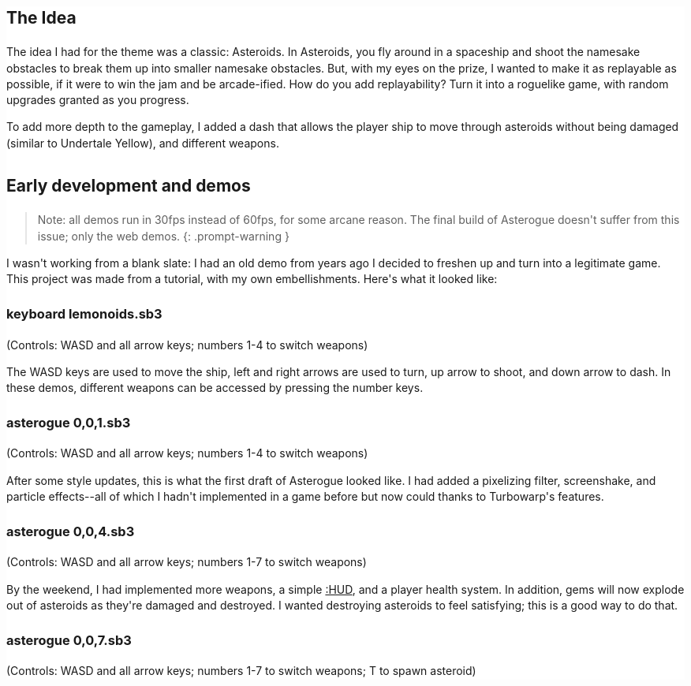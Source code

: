 
## The Idea

The idea I had for the theme was a classic: Asteroids. In Asteroids, you fly around in a spaceship and shoot the namesake obstacles to break them up into smaller namesake obstacles. But, with my eyes on the prize, I wanted to make it as replayable as possible, if it were to win the jam and be arcade-ified. How do you add replayability? Turn it into a roguelike game, with random upgrades granted as you progress.

To add more depth to the gameplay, I added a dash that allows the player ship to move through asteroids without being damaged (similar to Undertale Yellow), and different weapons.


## Early development and demos

> Note: all demos run in 30fps instead of 60fps, for some arcane reason. The final build of Asterogue doesn't suffer from this issue; only the web demos.
{: .prompt-warning }

I wasn't working from a blank slate: I had an old demo from years ago I decided to freshen up and turn into a legitimate game. This project was made from a tutorial, with my own embellishments. Here's what it looked like:

### keyboard lemonoids.sb3
<iframe src="https://scratch.mit.edu/projects/620124691/embed" allowtransparency="true" width="485" height="402" frameborder="0" scrolling="no" allowfullscreen></iframe>
(Controls: WASD and all arrow keys; numbers 1-4 to switch weapons) 

The WASD keys are used to move the ship, left and right arrows are used to turn, up arrow to shoot, and down arrow to dash. In these demos, different weapons can be accessed by pressing the number keys.

### asterogue 0,0,1.sb3
<iframe src="/blog/assets/scratch/asterogue001.html" width="640" height="408" allowtransparency="true" frameborder="0" scrolling="no" allowfullscreen></iframe>
(Controls: WASD and all arrow keys; numbers 1-4 to switch weapons) 

After some style updates, this is what the first draft of Asterogue looked like. I had added a pixelizing filter, screenshake, and particle effects--all of which I hadn't implemented in a game before but now could thanks to Turbowarp's features.

### asterogue 0,0,4.sb3
<iframe src="/blog/assets/scratch/asterogue004.html" width="640" height="408" allowtransparency="true" frameborder="0" scrolling="no" allowfullscreen></iframe>
(Controls: WASD and all arrow keys; numbers 1-7 to switch weapons)

By the weekend, I had implemented more weapons, a simple [:HUD](https://en.wikipedia.org/wiki/HUD_(video_games)), and a player health system. In addition, gems will now explode out of asteroids as they're damaged and destroyed. I wanted destroying asteroids to feel satisfying; this is a good way to do that.

### asterogue 0,0,7.sb3
<iframe src="/blog/assets/scratch/asterogue 0,0,7.html" width="640" height="408" allowtransparency="true" frameborder="0" scrolling="no" allowfullscreen></iframe>
(Controls: WASD and all arrow keys; numbers 1-7 to switch weapons; T to spawn asteroid)
